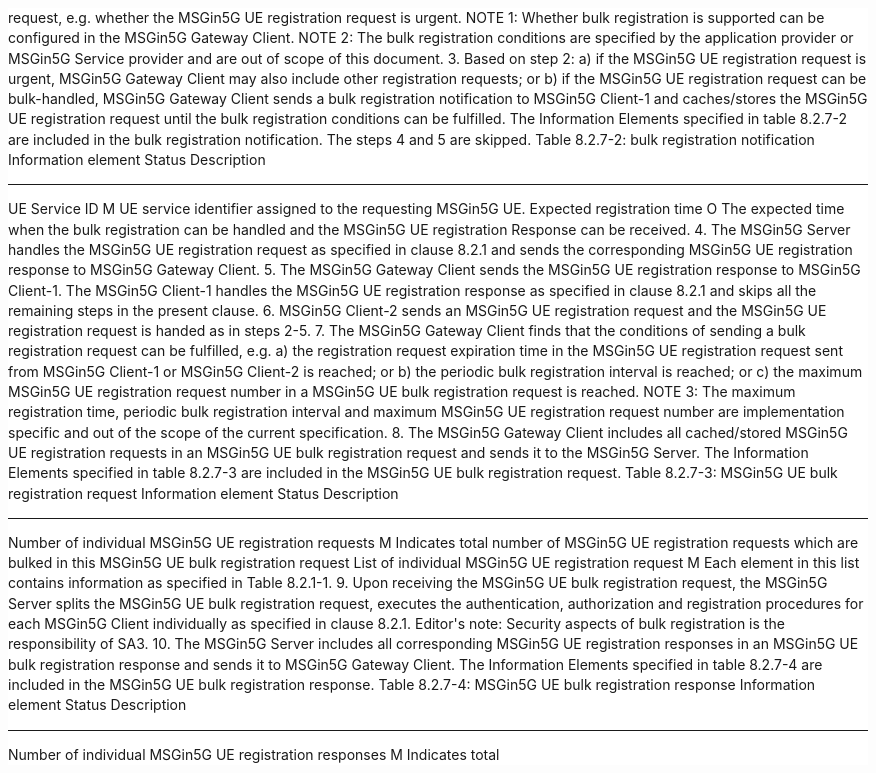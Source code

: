 request, e.g. whether the MSGin5G UE registration request is urgent.
NOTE 1: Whether bulk registration is supported can be configured in the
MSGin5G Gateway Client.
NOTE 2: The bulk registration conditions are specified by the application
provider or MSGin5G Service provider and are out of scope of this document.
3\. Based on step 2:
a) if the MSGin5G UE registration request is urgent, MSGin5G Gateway Client
may also include other registration requests; or
b) if the MSGin5G UE registration request can be bulk-handled, MSGin5G Gateway
Client sends a bulk registration notification to MSGin5G Client-1 and
caches/stores the MSGin5G UE registration request until the bulk registration
conditions can be fulfilled. The Information Elements specified in table
8.2.7-2 are included in the bulk registration notification. The steps 4 and 5
are skipped.
Table 8.2.7-2: bulk registration notification
Information element Status Description
* * *
UE Service ID M UE service identifier assigned to the requesting MSGin5G UE.
Expected registration time O The expected time when the bulk registration can
be handled and the MSGin5G UE registration Response can be received.
4\. The MSGin5G Server handles the MSGin5G UE registration request as
specified in clause 8.2.1 and sends the corresponding MSGin5G UE registration
response to MSGin5G Gateway Client.
5\. The MSGin5G Gateway Client sends the MSGin5G UE registration response to
MSGin5G Client-1. The MSGin5G Client-1 handles the MSGin5G UE registration
response as specified in clause 8.2.1 and skips all the remaining steps in the
present clause.
6\. MSGin5G Client-2 sends an MSGin5G UE registration request and the MSGin5G
UE registration request is handed as in steps 2-5.
7\. The MSGin5G Gateway Client finds that the conditions of sending a bulk
registration request can be fulfilled, e.g.
a) the registration request expiration time in the MSGin5G UE registration
request sent from MSGin5G Client-1 or MSGin5G Client-2 is reached; or
b) the periodic bulk registration interval is reached; or
c) the maximum MSGin5G UE registration request number in a MSGin5G UE bulk
registration request is reached.
NOTE 3: The maximum registration time, periodic bulk registration interval and
maximum MSGin5G UE registration request number are implementation specific and
out of the scope of the current specification.
8\. The MSGin5G Gateway Client includes all cached/stored MSGin5G UE
registration requests in an MSGin5G UE bulk registration request and sends it
to the MSGin5G Server. The Information Elements specified in table 8.2.7-3 are
included in the MSGin5G UE bulk registration request.
Table 8.2.7-3: MSGin5G UE bulk registration request
Information element Status Description
* * *
Number of individual MSGin5G UE registration requests M Indicates total number
of MSGin5G UE registration requests which are bulked in this MSGin5G UE bulk
registration request List of individual MSGin5G UE registration request M Each
element in this list contains information as specified in Table 8.2.1-1.
9\. Upon receiving the MSGin5G UE bulk registration request, the MSGin5G
Server splits the MSGin5G UE bulk registration request, executes the
authentication, authorization and registration procedures for each MSGin5G
Client individually as specified in clause 8.2.1.
Editor\'s note: Security aspects of bulk registration is the responsibility of
SA3.
10\. The MSGin5G Server includes all corresponding MSGin5G UE registration
responses in an MSGin5G UE bulk registration response and sends it to MSGin5G
Gateway Client. The Information Elements specified in table 8.2.7-4 are
included in the MSGin5G UE bulk registration response.
Table 8.2.7-4: MSGin5G UE bulk registration response
Information element Status Description
* * *
Number of individual MSGin5G UE registration responses M Indicates total